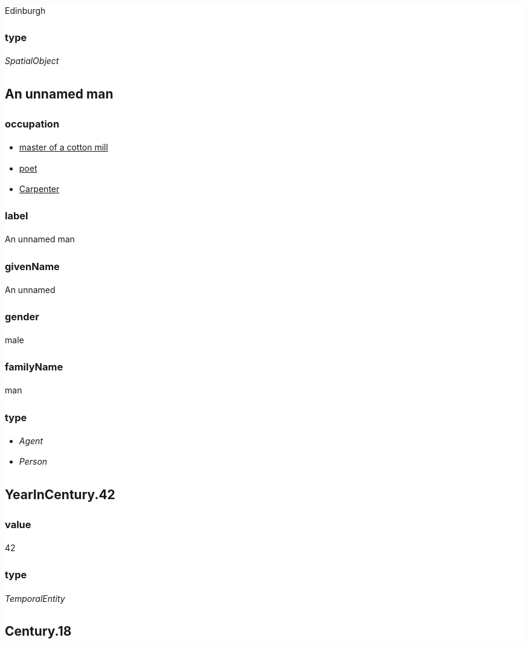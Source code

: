 
Edinburgh

### type


*SpatialObject*

## An unnamed man

### occupation

 - [master of a cotton mill](#master-of-a-cotton-mill)

 - [poet](#poet)

 - [Carpenter](#Carpenter)

### label


An unnamed man

### givenName


An unnamed

### gender


male

### familyName


man

### type

 - *Agent*

 - *Person*

## YearInCentury.42

### value


42

### type


*TemporalEntity*

## Century.18
